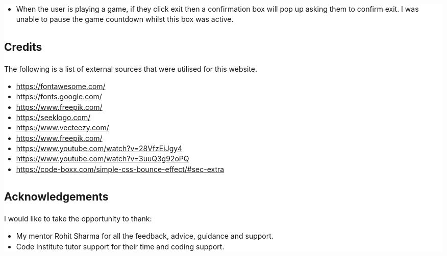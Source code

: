 - When the user is playing a game, if they click exit then a confirmation box will pop up asking them to confirm exit. I was unable to pause the game countdown whilst this box was active.

## Credits

The following is a list of external sources that were utilised for this website.

- https://fontawesome.com/
- https://fonts.google.com/
- https://www.freepik.com/
- https://seeklogo.com/
- https://www.vecteezy.com/
- https://www.freepik.com/
- https://www.youtube.com/watch?v=28VfzEiJgy4
- https://www.youtube.com/watch?v=3uuQ3g92oPQ
- https://code-boxx.com/simple-css-bounce-effect/#sec-extra

## Acknowledgements

I would like to take the opportunity to thank:

- My mentor Rohit Sharma for all the feedback, advice, guidance and support.
- Code Institute tutor support for their time and coding support.
